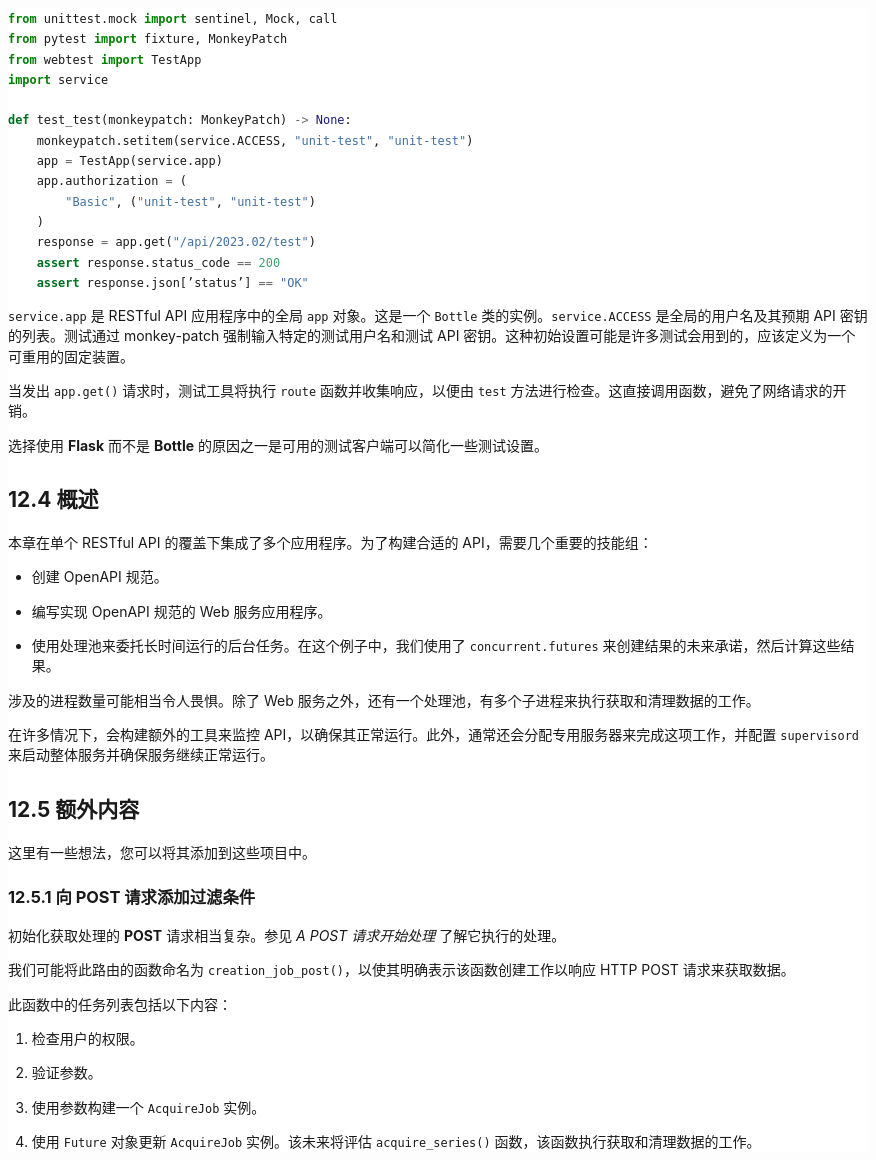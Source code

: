 ```py
from unittest.mock import sentinel, Mock, call
from pytest import fixture, MonkeyPatch
from webtest import TestApp
import service

def test_test(monkeypatch: MonkeyPatch) -> None:
    monkeypatch.setitem(service.ACCESS, "unit-test", "unit-test")
    app = TestApp(service.app)
    app.authorization = (
        "Basic", ("unit-test", "unit-test")
    )
    response = app.get("/api/2023.02/test")
    assert response.status_code == 200
    assert response.json[’status’] == "OK"
```

`service.app` 是 RESTful API 应用程序中的全局 `app` 对象。这是一个 `Bottle` 类的实例。`service.ACCESS` 是全局的用户名及其预期 API 密钥的列表。测试通过 monkey-patch 强制输入特定的测试用户名和测试 API 密钥。这种初始设置可能是许多测试会用到的，应该定义为一个可重用的固定装置。

当发出 `app.get()` 请求时，测试工具将执行 `route` 函数并收集响应，以便由 `test` 方法进行检查。这直接调用函数，避免了网络请求的开销。

选择使用 **Flask** 而不是 **Bottle** 的原因之一是可用的测试客户端可以简化一些测试设置。

## 12.4 概述

本章在单个 RESTful API 的覆盖下集成了多个应用程序。为了构建合适的 API，需要几个重要的技能组：

+   创建 OpenAPI 规范。

+   编写实现 OpenAPI 规范的 Web 服务应用程序。

+   使用处理池来委托长时间运行的后台任务。在这个例子中，我们使用了 `concurrent.futures` 来创建结果的未来承诺，然后计算这些结果。

涉及的进程数量可能相当令人畏惧。除了 Web 服务之外，还有一个处理池，有多个子进程来执行获取和清理数据的工作。

在许多情况下，会构建额外的工具来监控 API，以确保其正常运行。此外，通常还会分配专用服务器来完成这项工作，并配置 `supervisord` 来启动整体服务并确保服务继续正常运行。

## 12.5 额外内容

这里有一些想法，您可以将其添加到这些项目中。

### 12.5.1 向 POST 请求添加过滤条件

初始化获取处理的 **POST** 请求相当复杂。参见 *A* *POST 请求开始处理* 了解它执行的处理。

我们可能将此路由的函数命名为 `creation_job_post()`，以使其明确表示该函数创建工作以响应 HTTP POST 请求来获取数据。

此函数中的任务列表包括以下内容：

1.  检查用户的权限。

1.  验证参数。

1.  使用参数构建一个 `AcquireJob` 实例。

1.  使用 `Future` 对象更新 `AcquireJob` 实例。该未来将评估 `acquire_series()` 函数，该函数执行获取和清理数据的工作。
